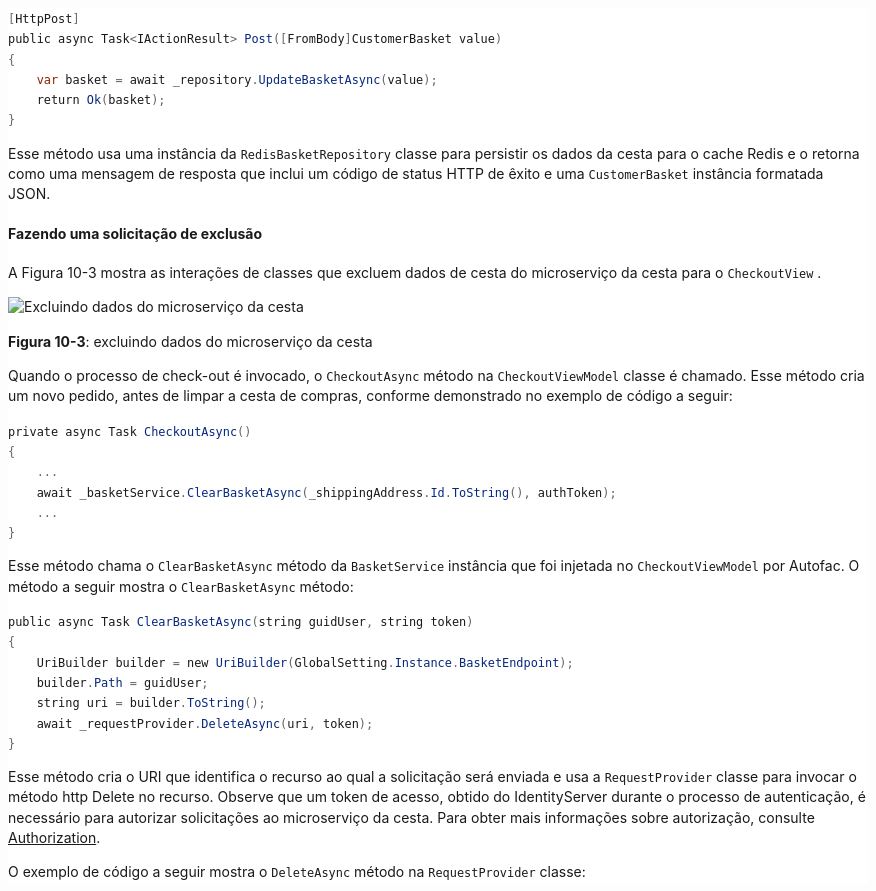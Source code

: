 ```csharp
[HttpPost]  
public async Task<IActionResult> Post([FromBody]CustomerBasket value)  
{  
    var basket = await _repository.UpdateBasketAsync(value);  
    return Ok(basket);  
}
```

Esse método usa uma instância da `RedisBasketRepository` classe para persistir os dados da cesta para o cache Redis e o retorna como uma mensagem de resposta que inclui um código de status HTTP de êxito e uma `CustomerBasket` instância formatada JSON.

#### <a name="making-a-delete-request"></a>Fazendo uma solicitação de exclusão

A Figura 10-3 mostra as interações de classes que excluem dados de cesta do microserviço da cesta para o `CheckoutView` .

![Excluindo dados do microserviço da cesta](accessing-remote-data-images/checkoutdata.png)

**Figura 10-3**: excluindo dados do microserviço da cesta

Quando o processo de check-out é invocado, o `CheckoutAsync` método na `CheckoutViewModel` classe é chamado. Esse método cria um novo pedido, antes de limpar a cesta de compras, conforme demonstrado no exemplo de código a seguir:

```csharp
private async Task CheckoutAsync()  
{  
    ...  
    await _basketService.ClearBasketAsync(_shippingAddress.Id.ToString(), authToken);  
    ...  
}
```

Esse método chama o `ClearBasketAsync` método da `BasketService` instância que foi injetada no `CheckoutViewModel` por Autofac. O método a seguir mostra o `ClearBasketAsync` método:

```csharp
public async Task ClearBasketAsync(string guidUser, string token)  
{  
    UriBuilder builder = new UriBuilder(GlobalSetting.Instance.BasketEndpoint);  
    builder.Path = guidUser;  
    string uri = builder.ToString();  
    await _requestProvider.DeleteAsync(uri, token);  
}
```

Esse método cria o URI que identifica o recurso ao qual a solicitação será enviada e usa a `RequestProvider` classe para invocar o método http Delete no recurso. Observe que um token de acesso, obtido do IdentityServer durante o processo de autenticação, é necessário para autorizar solicitações ao microserviço da cesta. Para obter mais informações sobre autorização, consulte [Authorization](~/xamarin-forms/enterprise-application-patterns/authentication-and-authorization.md#authorization).

O exemplo de código a seguir mostra o `DeleteAsync` método na `RequestProvider` classe:
